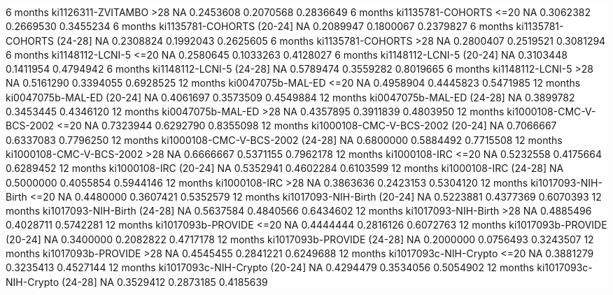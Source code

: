 6 months    ki1126311-ZVITAMBO         >28                  NA                0.2453608   0.2070568   0.2836649
6 months    ki1135781-COHORTS          <=20                 NA                0.3062382   0.2669530   0.3455234
6 months    ki1135781-COHORTS          (20-24]              NA                0.2089947   0.1800067   0.2379827
6 months    ki1135781-COHORTS          (24-28]              NA                0.2308824   0.1992043   0.2625605
6 months    ki1135781-COHORTS          >28                  NA                0.2800407   0.2519521   0.3081294
6 months    ki1148112-LCNI-5           <=20                 NA                0.2580645   0.1033263   0.4128027
6 months    ki1148112-LCNI-5           (20-24]              NA                0.3103448   0.1411954   0.4794942
6 months    ki1148112-LCNI-5           (24-28]              NA                0.5789474   0.3559282   0.8019665
6 months    ki1148112-LCNI-5           >28                  NA                0.5161290   0.3394055   0.6928525
12 months   ki0047075b-MAL-ED          <=20                 NA                0.4958904   0.4445823   0.5471985
12 months   ki0047075b-MAL-ED          (20-24]              NA                0.4061697   0.3573509   0.4549884
12 months   ki0047075b-MAL-ED          (24-28]              NA                0.3899782   0.3453445   0.4346120
12 months   ki0047075b-MAL-ED          >28                  NA                0.4357895   0.3911839   0.4803950
12 months   ki1000108-CMC-V-BCS-2002   <=20                 NA                0.7323944   0.6292790   0.8355098
12 months   ki1000108-CMC-V-BCS-2002   (20-24]              NA                0.7066667   0.6337083   0.7796250
12 months   ki1000108-CMC-V-BCS-2002   (24-28]              NA                0.6800000   0.5884492   0.7715508
12 months   ki1000108-CMC-V-BCS-2002   >28                  NA                0.6666667   0.5371155   0.7962178
12 months   ki1000108-IRC              <=20                 NA                0.5232558   0.4175664   0.6289452
12 months   ki1000108-IRC              (20-24]              NA                0.5352941   0.4602284   0.6103599
12 months   ki1000108-IRC              (24-28]              NA                0.5000000   0.4055854   0.5944146
12 months   ki1000108-IRC              >28                  NA                0.3863636   0.2423153   0.5304120
12 months   ki1017093-NIH-Birth        <=20                 NA                0.4480000   0.3607421   0.5352579
12 months   ki1017093-NIH-Birth        (20-24]              NA                0.5223881   0.4377369   0.6070393
12 months   ki1017093-NIH-Birth        (24-28]              NA                0.5637584   0.4840566   0.6434602
12 months   ki1017093-NIH-Birth        >28                  NA                0.4885496   0.4028711   0.5742281
12 months   ki1017093b-PROVIDE         <=20                 NA                0.4444444   0.2816126   0.6072763
12 months   ki1017093b-PROVIDE         (20-24]              NA                0.3400000   0.2082822   0.4717178
12 months   ki1017093b-PROVIDE         (24-28]              NA                0.2000000   0.0756493   0.3243507
12 months   ki1017093b-PROVIDE         >28                  NA                0.4545455   0.2841221   0.6249688
12 months   ki1017093c-NIH-Crypto      <=20                 NA                0.3881279   0.3235413   0.4527144
12 months   ki1017093c-NIH-Crypto      (20-24]              NA                0.4294479   0.3534056   0.5054902
12 months   ki1017093c-NIH-Crypto      (24-28]              NA                0.3529412   0.2873185   0.4185639